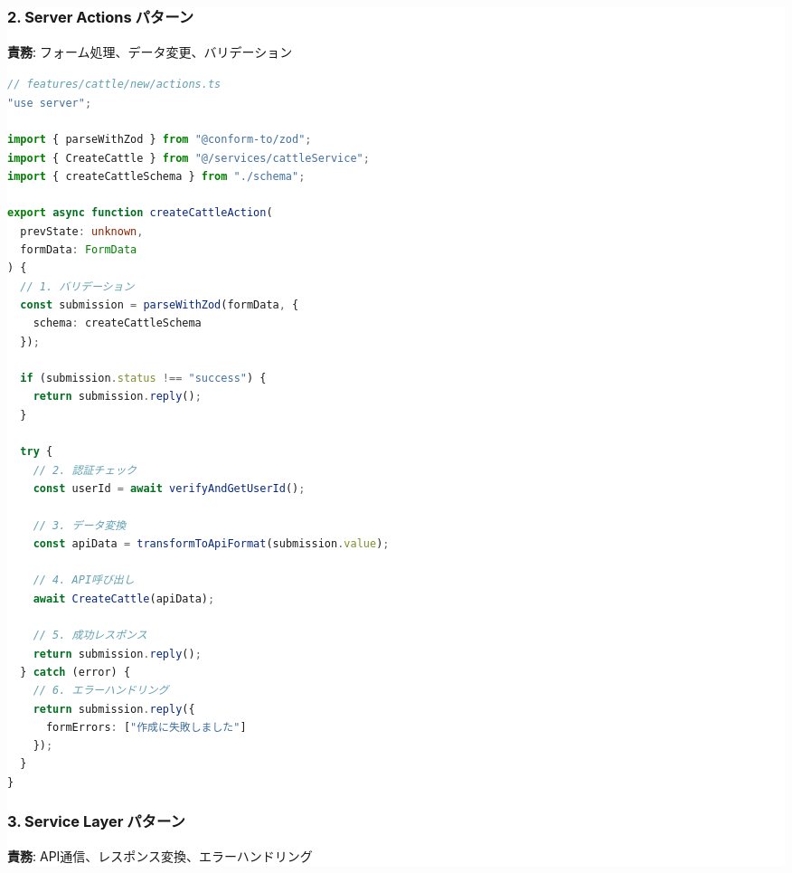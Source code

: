 ```typescript
```

### 2. Server Actions パターン

**責務**: フォーム処理、データ変更、バリデーション

```typescript
// features/cattle/new/actions.ts
"use server";

import { parseWithZod } from "@conform-to/zod";
import { CreateCattle } from "@/services/cattleService";
import { createCattleSchema } from "./schema";

export async function createCattleAction(
  prevState: unknown,
  formData: FormData
) {
  // 1. バリデーション
  const submission = parseWithZod(formData, {
    schema: createCattleSchema
  });

  if (submission.status !== "success") {
    return submission.reply();
  }

  try {
    // 2. 認証チェック
    const userId = await verifyAndGetUserId();
    
    // 3. データ変換
    const apiData = transformToApiFormat(submission.value);
    
    // 4. API呼び出し
    await CreateCattle(apiData);

    // 5. 成功レスポンス
    return submission.reply();
  } catch (error) {
    // 6. エラーハンドリング
    return submission.reply({
      formErrors: ["作成に失敗しました"]
    });
  }
}
```

### 3. Service Layer パターン

**責務**: API通信、レスポンス変換、エラーハンドリング
